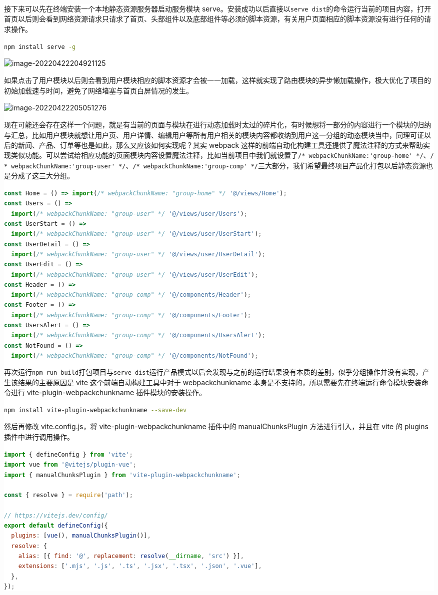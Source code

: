 接下来可以先在终端安装一个本地静态资源服务器启动服务模块 serve。安装成功以后直接以`serve dist`的命令运行当前的项目内容，打开首页以后则会看到网络资源请求只请求了首页、头部组件以及底部组件等必须的脚本资源，有关用户页面相应的脚本资源没有进行任何的请求操作。

```bash
npm install serve -g
```

![image-20220422204921125](http://qn.chinavanes.com/qiniu_picGo/image-20220422204921125.png)

如果点击了用户模块以后则会看到用户模块相应的脚本资源才会被一一加载，这样就实现了路由模块的异步懒加载操作，极大优化了项目的初始加载速与时间，避免了网络堵塞与首页白屏情况的发生。

![image-20220422205051276](http://qn.chinavanes.com/qiniu_picGo/image-20220422205051276.png)

现在可能还会存在这样一个问题，就是有当前的页面与模块在进行动态加载时太过的碎片化，有时候想将一部分的内容进行一个模块的归纳与汇总，比如用户模块就想让用户页、用户详情、编辑用户等所有用户相关的模块内容都收纳到用户这一分组的动态模块当中，同理可证以后的新闻、产品、订单等也是如此，那么又应该如何实现呢？其实 webpack 这样的前端自动化构建工具还提供了魔法注释的方式来帮助实现类似功能。可以尝试给相应功能的页面模块内容设置魔法注释，比如当前项目中我们就设置了`/* webpackChunkName:'group-home' */`、`/* webpackChunkName:'group-user' */`、`/* webpackChunkName:'group-comp' */`三大部分，我们希望最终项目产品化打包以后静态资源也是分成了这三大分组。

```js
const Home = () => import(/* webpackChunkName: "group-home" */ '@/views/Home');
const Users = () =>
  import(/* webpackChunkName: "group-user" */ '@/views/user/Users');
const UserStart = () =>
  import(/* webpackChunkName: "group-user" */ '@/views/user/UserStart');
const UserDetail = () =>
  import(/* webpackChunkName: "group-user" */ '@/views/user/UserDetail');
const UserEdit = () =>
  import(/* webpackChunkName: "group-user" */ '@/views/user/UserEdit');
const Header = () =>
  import(/* webpackChunkName: "group-comp" */ '@/components/Header');
const Footer = () =>
  import(/* webpackChunkName: "group-comp" */ '@/components/Footer');
const UsersAlert = () =>
  import(/* webpackChunkName: "group-comp" */ '@/components/UsersAlert');
const NotFound = () =>
  import(/* webpackChunkName: "group-comp" */ '@/components/NotFound');
```

再次运行`npm run build`打包项目与`serve dist`运行产品模式以后会发现与之前的运行结果没有本质的差别，似乎分组操作并没有实现，产生该结果的主要原因是 vite 这个前端自动构建工具中对于 webpackchunkname 本身是不支持的，所以需要先在终端运行命令模块安装命令进行 vite-plugin-webpackchunkname 插件模块的安装操作。

```bash
npm install vite-plugin-webpackchunkname --save-dev
```

然后再修改 vite.config.js，将 vite-plugin-webpackchunkname 插件中的 manualChunksPlugin 方法进行引入，并且在 vite 的 plugins 插件中进行调用操作。

```js {3,9}
import { defineConfig } from 'vite';
import vue from '@vitejs/plugin-vue';
import { manualChunksPlugin } from 'vite-plugin-webpackchunkname';

const { resolve } = require('path');

// https://vitejs.dev/config/
export default defineConfig({
  plugins: [vue(), manualChunksPlugin()],
  resolve: {
    alias: [{ find: '@', replacement: resolve(__dirname, 'src') }],
    extensions: ['.mjs', '.js', '.ts', '.jsx', '.tsx', '.json', '.vue'],
  },
});
```
